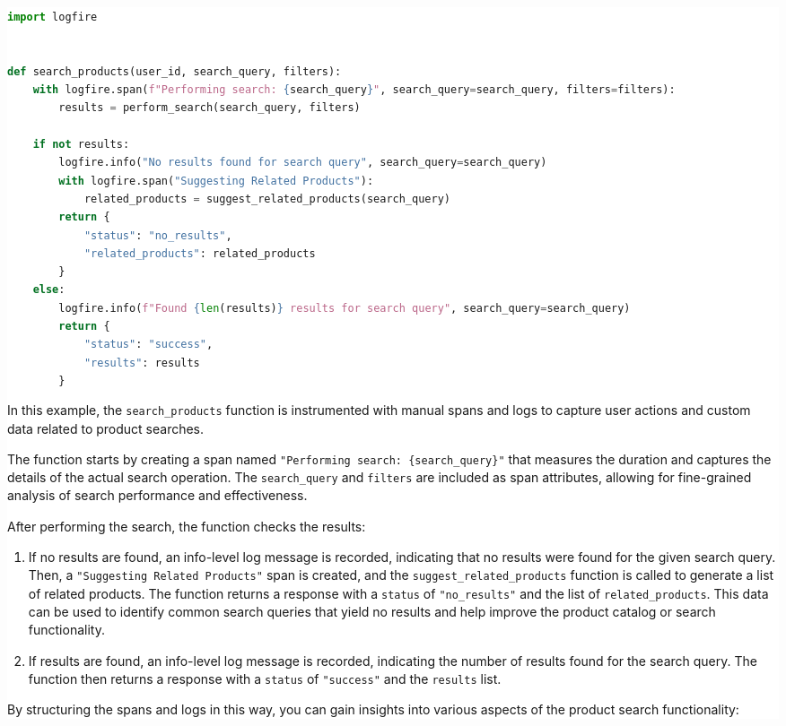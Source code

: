 ```python
import logfire


def search_products(user_id, search_query, filters):
    with logfire.span(f"Performing search: {search_query}", search_query=search_query, filters=filters):
        results = perform_search(search_query, filters)

    if not results:
        logfire.info("No results found for search query", search_query=search_query)
        with logfire.span("Suggesting Related Products"):
            related_products = suggest_related_products(search_query)
        return {
            "status": "no_results",
            "related_products": related_products
        }
    else:
        logfire.info(f"Found {len(results)} results for search query", search_query=search_query)
        return {
            "status": "success",
            "results": results
        }
```

In this example, the `search_products` function is instrumented with manual spans and logs to capture user actions and
custom data related to product searches.

The function starts by creating a span named `"Performing search: {search_query}"` that measures the duration and
captures the details of the actual search operation. The `search_query` and `filters` are included as span attributes,
allowing for fine-grained analysis of search performance and effectiveness.

After performing the search, the function checks the results:

1. If no results are found, an info-level log message is recorded, indicating that no results were found for the given
   search query. Then, a `"Suggesting Related Products"` span is created, and the `suggest_related_products` function is
   called to generate a list of related products. The function returns a response with a `status` of `"no_results"` and
   the list of `related_products`. This data can be used to identify common search queries that yield no results and
   help improve the product catalog or search functionality.

2. If results are found, an info-level log message is recorded, indicating the number of results found for the search
   query. The function then returns a response with a `status` of `"success"` and the `results` list.

By structuring the spans and logs in this way, you can gain insights into various aspects of the product search
functionality:
